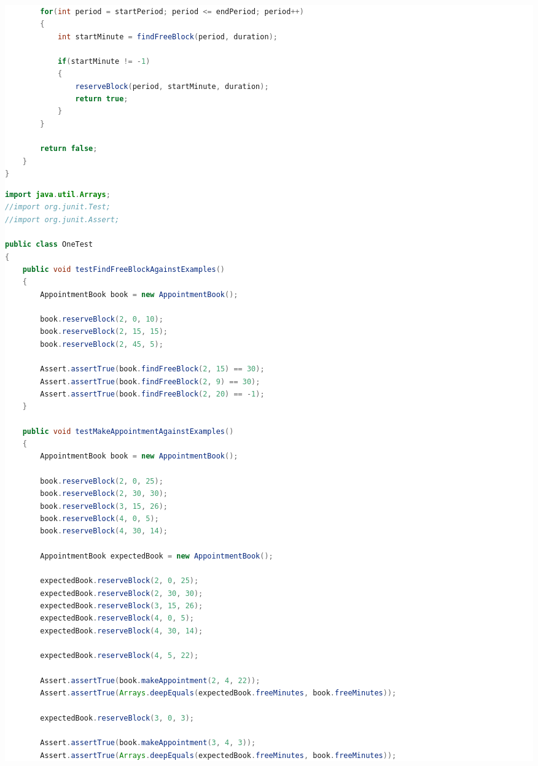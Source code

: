 ```Java
        for(int period = startPeriod; period <= endPeriod; period++)
        {
            int startMinute = findFreeBlock(period, duration);
            
            if(startMinute != -1)
            {
                reserveBlock(period, startMinute, duration);
                return true;
            }
        }
        
        return false;
    }
}
```


```Java
import java.util.Arrays;
//import org.junit.Test;
//import org.junit.Assert;

public class OneTest
{
    public void testFindFreeBlockAgainstExamples()
    {
        AppointmentBook book = new AppointmentBook();
        
        book.reserveBlock(2, 0, 10);
        book.reserveBlock(2, 15, 15);
        book.reserveBlock(2, 45, 5);
        
        Assert.assertTrue(book.findFreeBlock(2, 15) == 30);
        Assert.assertTrue(book.findFreeBlock(2, 9) == 30);
        Assert.assertTrue(book.findFreeBlock(2, 20) == -1);
    }
    
    public void testMakeAppointmentAgainstExamples()
    {
        AppointmentBook book = new AppointmentBook();
        
        book.reserveBlock(2, 0, 25);
        book.reserveBlock(2, 30, 30);
        book.reserveBlock(3, 15, 26);
        book.reserveBlock(4, 0, 5);
        book.reserveBlock(4, 30, 14);
        
        AppointmentBook expectedBook = new AppointmentBook();
        
        expectedBook.reserveBlock(2, 0, 25);
        expectedBook.reserveBlock(2, 30, 30);
        expectedBook.reserveBlock(3, 15, 26);
        expectedBook.reserveBlock(4, 0, 5);
        expectedBook.reserveBlock(4, 30, 14);
        
        expectedBook.reserveBlock(4, 5, 22);
        
        Assert.assertTrue(book.makeAppointment(2, 4, 22));
        Assert.assertTrue(Arrays.deepEquals(expectedBook.freeMinutes, book.freeMinutes));
        
        expectedBook.reserveBlock(3, 0, 3);
        
        Assert.assertTrue(book.makeAppointment(3, 4, 3));
        Assert.assertTrue(Arrays.deepEquals(expectedBook.freeMinutes, book.freeMinutes));
```